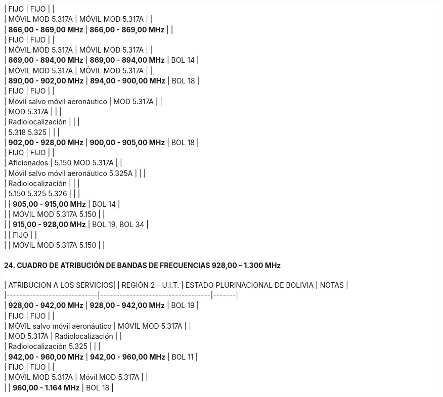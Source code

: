 | FIJO                       | FIJO                            |       |  
| MÓVIL MOD 5.317A           | MÓVIL MOD 5.317A                |       |  
| **866,00 - 869,00 MHz**    | **866,00 - 869,00 MHz**         |       |  
| FIJO                       | FIJO                            |       |  
| MÓVIL MOD 5.317A           | MÓVIL MOD 5.317A                |       |  
| **869,00 - 894,00 MHz**    | **869,00 - 894,00 MHz**         | BOL 14 |  
| MÓVIL MOD 5.317A           | MÓVIL MOD 5.317A                |       |  
| **890,00 - 902,00 MHz**    | **894,00 - 900,00 MHz**         | BOL 18 |  
| FIJO                       | FIJO                            |       |  
| Móvil salvo móvil aeronáutico | MOD 5.317A                      |       |  
| MOD 5.317A                 |                                  |       |  
| Radiolocalización           |                                  |       |  
| 5.318 5.325                |                                  |       |  
| **902,00 - 928,00 MHz**    | **900,00 - 905,00 MHz**         | BOL 18 |  
| FIJO                       | FIJO                            |       |  
| Aficionados                | 5.150 MOD 5.317A                |       |  
| Móvil salvo móvil aeronáutico 5.325A |                                  |       |  
| Radiolocalización           |                                  |       |  
| 5.150 5.325 5.326          |                                  |       |  
|                            | **905,00 - 915,00 MHz**         | BOL 14 |  
|                            | MÓVIL MOD 5.317A 5.150          |       |  
|                            | **915,00 - 928,00 MHz**         | BOL 19, BOL 34 |  
|                            | FIJO                            |       |  
|                            | MÓVIL MOD 5.317A 5.150          |       |  

#### **24. CUADRO DE ATRIBUCIÓN DE BANDAS DE FRECUENCIAS 928,00 – 1.300 MHz**  
| ATRIBUCION A LOS SERVICIOS|
| REGIÓN 2 - U.I.T. | ESTADO PLURINACIONAL DE BOLIVIA | NOTAS |  
|----------------------------|----------------------------------|-------|  
| **928,00 - 942,00 MHz**    | **928,00 - 942,00 MHz**         | BOL 19 |  
| FIJO                       | FIJO                            |       |  
| MÓVIL salvo móvil aeronáutico | MÓVIL MOD 5.317A                |       |  
| MOD 5.317A                 | Radiolocalización               |       |  
| Radiolocalización 5.325     |                                  |       |  
| **942,00 - 960,00 MHz**    | **942,00 - 960,00 MHz**         | BOL 11 |  
| FIJO                       | FIJO                            |       |  
| MÓVIL MOD 5.317A           | Móvil MOD 5.317A                |       |  
|                            | **960,00 - 1.164 MHz**          | BOL 18 |  